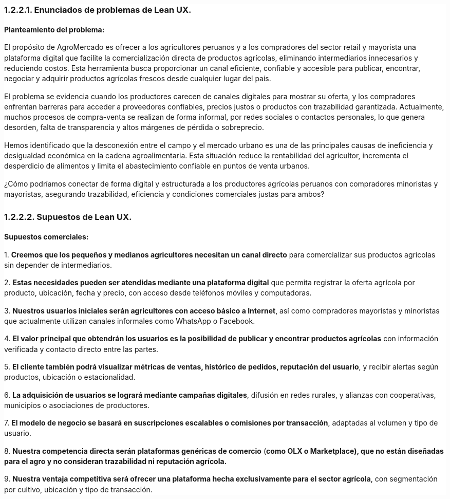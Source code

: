 ### 1.2.2.1. Enunciados de problemas de Lean UX.

**Planteamiento del problema:**

El propósito de AgroMercado es ofrecer a los agricultores peruanos y a los compradores del sector retail y mayorista una plataforma digital que facilite la comercialización directa de productos agrícolas, eliminando intermediarios innecesarios y reduciendo costos. Esta herramienta busca proporcionar un canal eficiente, confiable y accesible para publicar, encontrar, negociar y adquirir productos agrícolas frescos desde cualquier lugar del país.

El problema se evidencia cuando los productores carecen de canales digitales para mostrar su oferta, y los compradores enfrentan barreras para acceder a proveedores confiables, precios justos o productos con trazabilidad garantizada. Actualmente, muchos procesos de compra-venta se realizan de forma informal, por redes sociales o contactos personales, lo que genera desorden, falta de transparencia y altos márgenes de pérdida o sobreprecio.

Hemos identificado que la desconexión entre el campo y el mercado urbano es una de las principales causas de ineficiencia y desigualdad económica en la cadena agroalimentaria. Esta situación reduce la rentabilidad del agricultor, incrementa el desperdicio de alimentos y limita el abastecimiento confiable en puntos de venta urbanos.

¿Cómo podríamos conectar de forma digital y estructurada a los productores agrícolas peruanos con compradores minoristas y mayoristas, asegurando trazabilidad, eficiencia y condiciones comerciales justas para ambos?

### 1.2.2.2. Supuestos de Lean UX.

**Supuestos comerciales:**

1\.  	**Creemos que los pequeños y medianos agricultores necesitan un canal directo** para comercializar sus productos agrícolas sin depender de intermediarios.

2\.  	**Estas necesidades pueden ser atendidas mediante una plataforma digital** que permita registrar la oferta agrícola por producto, ubicación, fecha y precio, con acceso desde teléfonos móviles y computadoras.

3\.  	**Nuestros usuarios iniciales serán agricultores con acceso básico a Internet**, así como compradores mayoristas y minoristas que actualmente utilizan canales informales como WhatsApp o Facebook.

4\.  	**El valor principal que obtendrán los usuarios es la posibilidad de publicar y encontrar productos agrícolas** con información verificada y contacto directo entre las partes.

5\.  	**El cliente también podrá visualizar métricas de ventas, histórico de pedidos, reputación del usuario**, y recibir alertas según productos, ubicación o estacionalidad.

6\.  	**La adquisición de usuarios se logrará mediante campañas digitales**, difusión en redes rurales, y alianzas con cooperativas, municipios o asociaciones de productores.

7\.  	**El modelo de negocio se basará en suscripciones escalables o comisiones por transacción**, adaptadas al volumen y tipo de usuario.

8\.  	**Nuestra competencia directa serán plataformas genéricas de comercio** (**como OLX o Marketplace), que no están diseñadas para el agro y no consideran trazabilidad ni reputación agrícola.**

9\.  	**Nuestra ventaja competitiva será ofrecer una plataforma hecha exclusivamente para el sector agrícola**, con segmentación por cultivo, ubicación y tipo de transacción.
